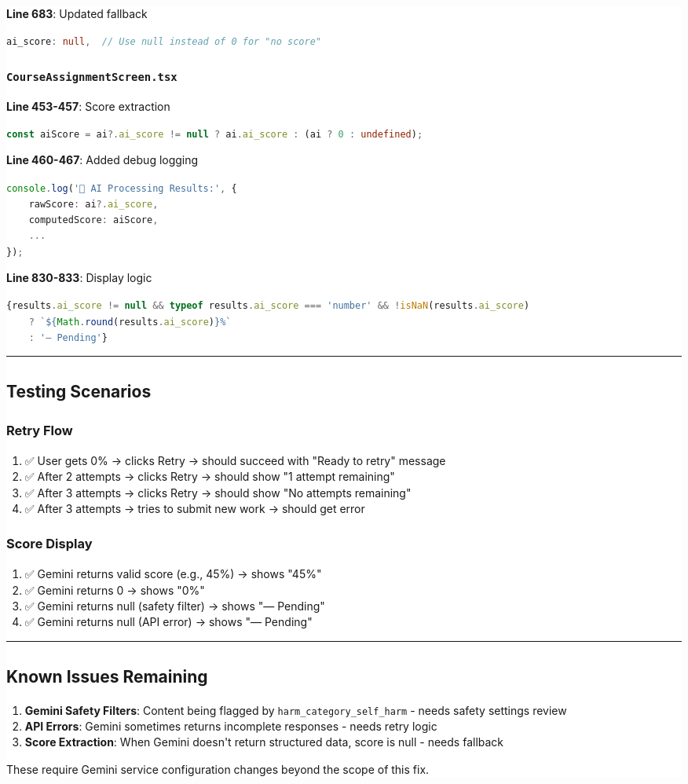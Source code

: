 **Line 683**: Updated fallback
```typescript
ai_score: null,  // Use null instead of 0 for "no score"
```

### `CourseAssignmentScreen.tsx`
**Line 453-457**: Score extraction
```typescript
const aiScore = ai?.ai_score != null ? ai.ai_score : (ai ? 0 : undefined);
```

**Line 460-467**: Added debug logging
```typescript
console.log('🎯 AI Processing Results:', {
    rawScore: ai?.ai_score,
    computedScore: aiScore,
    ...
});
```

**Line 830-833**: Display logic
```typescript
{results.ai_score != null && typeof results.ai_score === 'number' && !isNaN(results.ai_score)
    ? `${Math.round(results.ai_score)}%`
    : '— Pending'}
```

---

## Testing Scenarios

### Retry Flow
1. ✅ User gets 0% → clicks Retry → should succeed with "Ready to retry" message
2. ✅ After 2 attempts → clicks Retry → should show "1 attempt remaining"
3. ✅ After 3 attempts → clicks Retry → should show "No attempts remaining"
4. ✅ After 3 attempts → tries to submit new work → should get error

### Score Display
1. ✅ Gemini returns valid score (e.g., 45%) → shows "45%"
2. ✅ Gemini returns 0 → shows "0%"
3. ✅ Gemini returns null (safety filter) → shows "— Pending"
4. ✅ Gemini returns null (API error) → shows "— Pending"

---

## Known Issues Remaining

1. **Gemini Safety Filters**: Content being flagged by `harm_category_self_harm` - needs safety settings review
2. **API Errors**: Gemini sometimes returns incomplete responses - needs retry logic
3. **Score Extraction**: When Gemini doesn't return structured data, score is null - needs fallback

These require Gemini service configuration changes beyond the scope of this fix.
